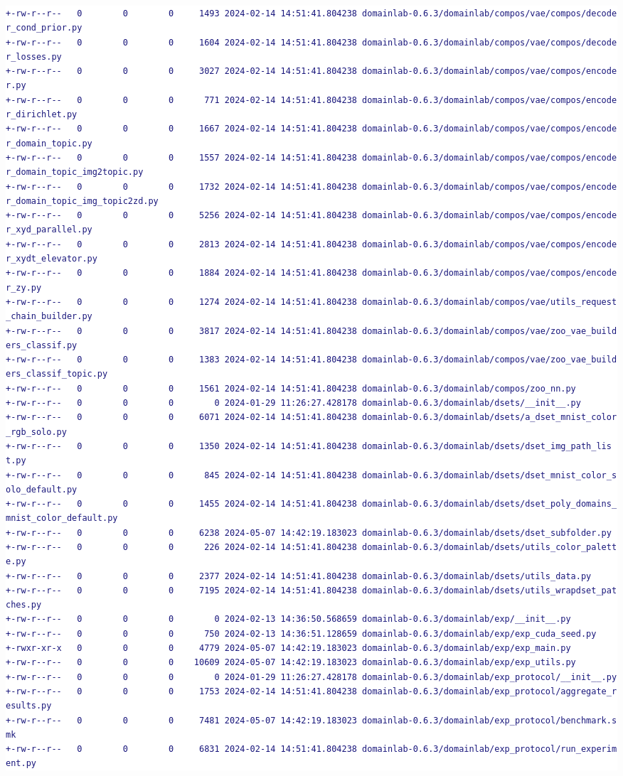 ```diff
+-rw-r--r--   0        0        0     1493 2024-02-14 14:51:41.804238 domainlab-0.6.3/domainlab/compos/vae/compos/decoder_cond_prior.py
+-rw-r--r--   0        0        0     1604 2024-02-14 14:51:41.804238 domainlab-0.6.3/domainlab/compos/vae/compos/decoder_losses.py
+-rw-r--r--   0        0        0     3027 2024-02-14 14:51:41.804238 domainlab-0.6.3/domainlab/compos/vae/compos/encoder.py
+-rw-r--r--   0        0        0      771 2024-02-14 14:51:41.804238 domainlab-0.6.3/domainlab/compos/vae/compos/encoder_dirichlet.py
+-rw-r--r--   0        0        0     1667 2024-02-14 14:51:41.804238 domainlab-0.6.3/domainlab/compos/vae/compos/encoder_domain_topic.py
+-rw-r--r--   0        0        0     1557 2024-02-14 14:51:41.804238 domainlab-0.6.3/domainlab/compos/vae/compos/encoder_domain_topic_img2topic.py
+-rw-r--r--   0        0        0     1732 2024-02-14 14:51:41.804238 domainlab-0.6.3/domainlab/compos/vae/compos/encoder_domain_topic_img_topic2zd.py
+-rw-r--r--   0        0        0     5256 2024-02-14 14:51:41.804238 domainlab-0.6.3/domainlab/compos/vae/compos/encoder_xyd_parallel.py
+-rw-r--r--   0        0        0     2813 2024-02-14 14:51:41.804238 domainlab-0.6.3/domainlab/compos/vae/compos/encoder_xydt_elevator.py
+-rw-r--r--   0        0        0     1884 2024-02-14 14:51:41.804238 domainlab-0.6.3/domainlab/compos/vae/compos/encoder_zy.py
+-rw-r--r--   0        0        0     1274 2024-02-14 14:51:41.804238 domainlab-0.6.3/domainlab/compos/vae/utils_request_chain_builder.py
+-rw-r--r--   0        0        0     3817 2024-02-14 14:51:41.804238 domainlab-0.6.3/domainlab/compos/vae/zoo_vae_builders_classif.py
+-rw-r--r--   0        0        0     1383 2024-02-14 14:51:41.804238 domainlab-0.6.3/domainlab/compos/vae/zoo_vae_builders_classif_topic.py
+-rw-r--r--   0        0        0     1561 2024-02-14 14:51:41.804238 domainlab-0.6.3/domainlab/compos/zoo_nn.py
+-rw-r--r--   0        0        0        0 2024-01-29 11:26:27.428178 domainlab-0.6.3/domainlab/dsets/__init__.py
+-rw-r--r--   0        0        0     6071 2024-02-14 14:51:41.804238 domainlab-0.6.3/domainlab/dsets/a_dset_mnist_color_rgb_solo.py
+-rw-r--r--   0        0        0     1350 2024-02-14 14:51:41.804238 domainlab-0.6.3/domainlab/dsets/dset_img_path_list.py
+-rw-r--r--   0        0        0      845 2024-02-14 14:51:41.804238 domainlab-0.6.3/domainlab/dsets/dset_mnist_color_solo_default.py
+-rw-r--r--   0        0        0     1455 2024-02-14 14:51:41.804238 domainlab-0.6.3/domainlab/dsets/dset_poly_domains_mnist_color_default.py
+-rw-r--r--   0        0        0     6238 2024-05-07 14:42:19.183023 domainlab-0.6.3/domainlab/dsets/dset_subfolder.py
+-rw-r--r--   0        0        0      226 2024-02-14 14:51:41.804238 domainlab-0.6.3/domainlab/dsets/utils_color_palette.py
+-rw-r--r--   0        0        0     2377 2024-02-14 14:51:41.804238 domainlab-0.6.3/domainlab/dsets/utils_data.py
+-rw-r--r--   0        0        0     7195 2024-02-14 14:51:41.804238 domainlab-0.6.3/domainlab/dsets/utils_wrapdset_patches.py
+-rw-r--r--   0        0        0        0 2024-02-13 14:36:50.568659 domainlab-0.6.3/domainlab/exp/__init__.py
+-rw-r--r--   0        0        0      750 2024-02-13 14:36:51.128659 domainlab-0.6.3/domainlab/exp/exp_cuda_seed.py
+-rwxr-xr-x   0        0        0     4779 2024-05-07 14:42:19.183023 domainlab-0.6.3/domainlab/exp/exp_main.py
+-rw-r--r--   0        0        0    10609 2024-05-07 14:42:19.183023 domainlab-0.6.3/domainlab/exp/exp_utils.py
+-rw-r--r--   0        0        0        0 2024-01-29 11:26:27.428178 domainlab-0.6.3/domainlab/exp_protocol/__init__.py
+-rw-r--r--   0        0        0     1753 2024-02-14 14:51:41.804238 domainlab-0.6.3/domainlab/exp_protocol/aggregate_results.py
+-rw-r--r--   0        0        0     7481 2024-05-07 14:42:19.183023 domainlab-0.6.3/domainlab/exp_protocol/benchmark.smk
+-rw-r--r--   0        0        0     6831 2024-02-14 14:51:41.804238 domainlab-0.6.3/domainlab/exp_protocol/run_experiment.py
```